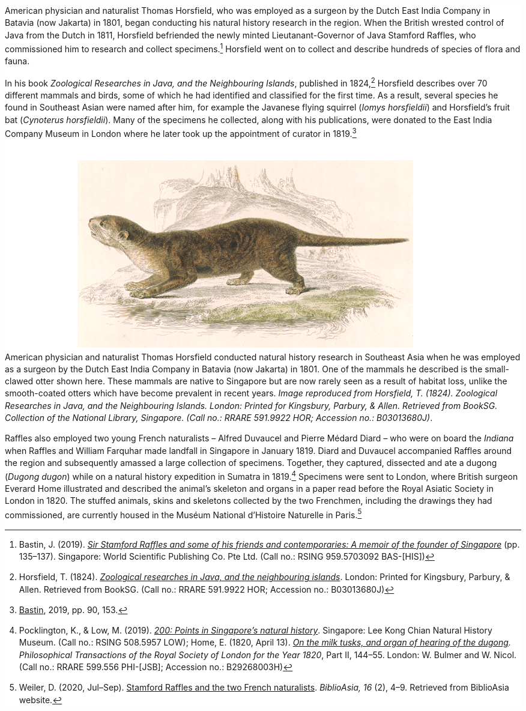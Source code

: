 American physician and naturalist Thomas Horsfield, who was employed as a surgeon by the Dutch East India Company in Batavia (now Jakarta) in 1801, began conducting his natural history research in the region. When the British wrested control of Java from the Dutch in 1811, Horsfield befriended the newly minted Lieutanant-Governor of Java Stamford Raffles, who commissioned him to research and collect specimens.[^10] Horsfield went on to collect and describe hundreds of species of flora and fauna.

In his book *Zoological Researches in Java, and the Neighbouring Islands*, published in 1824,[^11] Horsfield describes over 70 different mammals and birds, some of which he had identified and classified for the first time. As a result, several species he found in Southeast Asian were named after him, for example the Javanese flying squirrel (*Iomys horsfieldii*) and Horsfield’s fruit bat (*Cynoterus horsfieldii*). Many of the specimens he collected, along with his publications, were donated to the East India Company Museum in London where he later took up the appointment of curator in 1819.[^12]

<div style="background-color: white;">
<br/>
<img src="/images/Vol-17-issue-1/humanxnature/otter.jpg">
American physician and naturalist Thomas Horsfield conducted natural history research in Southeast Asia when he was employed as a surgeon by the Dutch East India Company in Batavia (now Jakarta) in 1801. One of the mammals he described is the small-clawed otter shown here. These mammals are native to Singapore but are now rarely seen as a result of habitat loss, unlike the smooth-coated otters which have become prevalent in recent years. <i>Image reproduced from Horsfield, T. (1824). Zoological Researches in Java, and the Neighbouring Islands. London: Printed for Kingsbury, Parbury, & Allen. Retrieved from BookSG. Collection of the National Library, Singapore. (Call no.: RRARE 591.9922 HOR; Accession no.: B03013680J)</i>.
</div>

Raffles also employed two young French naturalists – Alfred Duvaucel and Pierre Médard Diard – who were on board the *Indiana* when Raffles and William Farquhar made landfall in Singapore in January 1819. Diard and Duvaucel accompanied Raffles around the region and subsequently amassed a large collection of specimens. Together, they captured, dissected and ate a dugong (*Dugong dugon*) while on a natural history expedition in Sumatra in 1819.[^13] Specimens were sent to London, where British surgeon Everard Home illustrated and described the animal’s skeleton and organs in a paper read before the Royal Asiatic Society in London in 1820. The stuffed animals, skins and skeletons collected by the two Frenchmen, including the drawings they had commissioned, are currently housed in the Muséum National d’Histoire Naturelle in Paris.[^14]


[^1]: In Alfred Russel Wallace’s letter to Edward Newman. Newman was an English entomologist and botanist, and editor-in-chief of the natural history magazine, *The Zoologist*. See Van Wyhe, J., & Rookmaaker, R. (Eds.). (2013). *[Alfred Russel Wallace: Letters from the Malay Archipelago](https://eservice.nlb.gov.sg/item_holding.aspx?bid=200158642)* (p. 286). Oxford: Oxford University Press. (Call no.: RSEA 508.092 WAL)
[^2]: Clarke, S. (2011). The chance to send their first class men out to the colonies: The making of the colonial research service (p. 188). In B.M. Bennett & J.M. Hodge (Eds.), *[Science and empire: Knowledge and networks of science across the British Empire, 1800–1970](https://eservice.nlb.gov.sg/item_holding.aspx?bid=14293222)* (pp. 187–208). Houndmills, Basingstoke, Hampshire; New York, NY: Palgrave Macmillan. (Call no.: R 509.171241 SCI)
[^3]: For more information on the British East India Company and their activities regarding the environment of the region, see Damodaran, V., Winterbottom, A., & Alan, L. (Eds.). (2015) *[The East India Company and the natural world](https://eservice.nlb.gov.sg/item_holding.aspx?bid=201352373)*. Houndsmills, Basingstoke, Hampshire, UK: Palgrave Macmillan. (Call. no.: RSEA 508.54 EAS)
[^4]: Darwin, C., & Wallace, A. (1858, August). On the tendency of species to form varieties; and on the perpetuation of varieties and species by natural means of selection. *Zoological Journal of the Linnean Society, 3* (9), 45–62. Retrieved from Wiley Online Library.
[^5]: Wallace, A.R. (1869). *[The Malay archipelago: The land of the orang-utan, and the bird of paradise; a narrative of travel, with studies of man and nature](https://eservice.nlb.gov.sg/item_holding.aspx?bid=4390754)* (vol. I; p. vii). London: Macmillan. (Call no.: RRARE 915.9804 WAL; Accession no.: B03013900E). [Note: NLB has digitised the 1874 edition. See Wallace, A.R. (1874). *[The Malay Archipelago: The land of the orang-utan, and the bird of paradise; a narrative of travel, with studies of man and nature](https://eresources.nlb.gov.sg/printheritage/detail/75cb65b3-2ab5-4a8f-98aa-62e43dbca10e.aspx)*. London: Macmillan. Retrieved from BookSG. (Call no.: RRARE 915.9804 WAL; Accession no.: B18835319E)
[^6]: Deyrolle. (2021). *Deyrolle La Boutique En Ligne*. Retrieved from Deyrolle website. 
[^7]: Deyrolle, H. (1864). *[Description des buprestides de la Malaisie](https://eresources.nlb.gov.sg/printheritage/detail/64fb8760-379d-4799-b8b0-8056a8182e68.aspx)* (pp. vi–vii). Brussels, Paris: [n.p.]. Retrieved from BookSG. (Call no.: RRARE 595.763095951 DEY-[SEA]; Accession no.: B20395528A); Deyrolle, H. (1864). Description des buprestides de la Malaisie Receuillis par M. Wallace. *Annales de la Société Entomologique de Belgique, 8*, 1–269, p. iii. Retrieved from Biodversity Heritage Library website.
[^8]: Deyrolle, 1864, pp. vi–vii, plate II.
[^9]: Desmond, R. (1982). *[The India Museum, 1801–1879](https://eservice.nlb.gov.sg/item_holding.aspx?bid=3632210)* (p. 13). London: Her Majesty’s Stationery Office. (Call no.: RCLOS 069.0954 DES-[JSB])
[^10]: Bastin, J. (2019). *[Sir Stamford Raffles and some of his friends and contemporaries: A memoir of the founder of Singapore](https://eservice.nlb.gov.sg/item_holding.aspx?bid=203823402)* (pp. 135–137). Singapore: World Scientific Publishing Co. Pte Ltd. (Call no.: RSING 959.5703092 BAS-[HIS])
[^11]: Horsfield, T. (1824). *[Zoological researches in Java, and the neighbouring islands](https://eresources.nlb.gov.sg/printheritage/detail/c82861cf-b4ab-4441-876c-62eda77ac466.aspx)*.  London: Printed for Kingsbury, Parbury, & Allen. Retrieved from BookSG. (Call no.: RRARE 591.9922 HOR; Accession no.: B03013680J)
[^12]: [Bastin](https://eservice.nlb.gov.sg/item_holding.aspx?bid=203823402), 2019, pp. 90, 153.
[^13]: Pocklington, K., & Low, M. (2019). *[200: Points in Singapore’s natural history](https://eservice.nlb.gov.sg/item_holding.aspx?bid=203948534)*. Singapore: Lee Kong Chian Natural History Museum. (Call no.: RSING 508.5957 LOW); Home, E. (1820, April 13). *[On the milk tusks, and organ of hearing of the dugong](https://eservice.nlb.gov.sg/item_holding.aspx?bid=202684845). Philosophical Transactions of the Royal Society of London for the Year 1820*, Part II, 144–55. London: W. Bulmer and W. Nicol. (Call no.: RRARE 599.556 PHI-[JSB]; Accession no.: B29268003H)
[^14]: Weiler, D. (2020, Jul–Sep). [Stamford Raffles and the two French naturalists](https://biblioasia.nlb.gov.sg/vol-16/issue-2/jul-sep-2020/raffles). *BiblioAsia, 16* (2), 4–9. Retrieved from BiblioAsia website. 
[^15]: Ikechi, M. (2006). *Global biopiracy: Patents, plants and indigenous knowledge* (pp. 10–13). Vancouver, British Columbia: UBC Press. Retrieved from ProQuest Ebook Central via NLB’s [eResources](https://eresources.nlb.gov.sg/main/) website.
[^16]: [Damodaran, Winterbottom & Alan](https://eservice.nlb.gov.sg/item_holding.aspx?bid=201352373), 2015, pp. 18–20, 29–30.
[^17]: Gimlette, J.D. (1915). *[Malay poisons and charm cures](https://eservice.nlb.gov.sg/item_holding.aspx?bid=202517206)*. London: J. & A. Churchill. (Call no.: RRARE 398.4 GIM-[JSB]; Accession no.: B29267423B). [Note: NLB has digitised the second edition. See Gimlette, J.D. (1923). *[Malay poisons and charm cures](https://eservice.nlb.gov.sg/item_holding.aspx?bid=202517206)*. London: J. & A. Churchill. Retrieved from BookSG. (Call no.: RRARE 398.4 GIM; Accession no.: B02993050F)]
[^18]: [Gimlette](https://eresources.nlb.gov.sg/printheritage/detail/81b91bde-03e5-468d-8c7f-1baec9396f4a.aspx), 1923, p. xi. 
[^19]: [Gimlette](https://eresources.nlb.gov.sg/printheritage/detail/81b91bde-03e5-468d-8c7f-1baec9396f4a.aspx), 1923, pp. vi, 113–114.
[^20]: Burkill, I.H., & Mohamed Haniff. (1930, April). [Malay village medicine](https://eservice.nlb.gov.sg/item_holding.aspx?bid=4979969). *The Gardens’ Bulletin Straits Settlements, 6* (6–10), 165–321, p. 165. Singapore: Botanic Gardens. (Call no.: RDTYS 615.3209595 BUR) 
[^21]: [Burkill & Mohamed Haniff](https://eservice.nlb.gov.sg/item_holding.aspx?bid=4979969), Apr 1930, p. 166.
[^22]: Mohamed Haniff obituary. (1930, June). *The Gardens Bulletin Straits Settlements, 5* (3–6), 161–162, p. 161. Retrieved from Biodiversity Heritage Library website. 
[^23]: A large volume of letters along with Henry Nicholas Ridley’s own field notes document the everyday work of the Singapore Botanic Gardens. These can be accessed at the Biodiversity Heritage Library website.
[^24]: Ridley, H.N. (1922–25). *[The flora of the Malay Peninsula](https://eservice.nlb.gov.sg/item_holding.aspx?bid=3586524)* (5 volumes). London: L. Reeve & Co., Ltd. (Call no.: RRARE 581.9595 RID; Accession nos.: B03006199F [vol. I], B03006198E [vol. II], B03006197D [vol. III], B03006204D [vol. IV], B03006203C [vol. V])
[^25]: Barnard, T. (2016). *[Nature’s colony: Empire nation and environment in the Singapore Botanic Gardens](https://eservice.nlb.gov.sg/item_holding.aspx?bid=202468295)* (p. 181). Singapore: NUS Press. (Call no.: RSING 580.735957 BAR)
[^26]: [Barnard](https://eservice.nlb.gov.sg/item_holding.aspx?bid=202468295), 2016, pp. 182–183. 
[^27]: Burkill, I.H. (1935). *[A dictionary of the economic products of the Malay Peninsula](https://eservice.nlb.gov.sg/item_holding.aspx?bid=4121248)*. London: Published on behalf of the Governments of the Straits Settlements and Federated Malay states by the Crown Agents for the Colonies. (Call no.: RCLOS 634.909595 BUR)
[^28]: Tinsley, B. (2009). *[Gardens of perpetual summer: The Singapore Botanic Gardens](https://eservice.nlb.gov.sg/item_holding.aspx?bid=13185369)* (pp. 41–42). Singapore: National Parks Board, Singapore Botanic Gardens. (Call no.: RSING 580.735957 TIN); Tan, P.W.C., Tan, A.L., & Lau, L. (2015). *[Singapore rubber trade: An economic heritage](https://eservice.nlb.gov.sg/item_holding.aspx?bid=201091734)* (pp. 41–42). Singapore: Suntree Media Pte Ltd. (Call no.: RSING 338.476782095957 TAN)
[^29]: [Ridley found a way to tap rubber and gave Malaya its wealth](https://eresources.nlb.gov.sg/newspapers/Digitised/Article/straitstimes19531121-1.2.162). (1953, November 21). *The Straits Times*, p. 9. Retrieved from NewspaperSG.